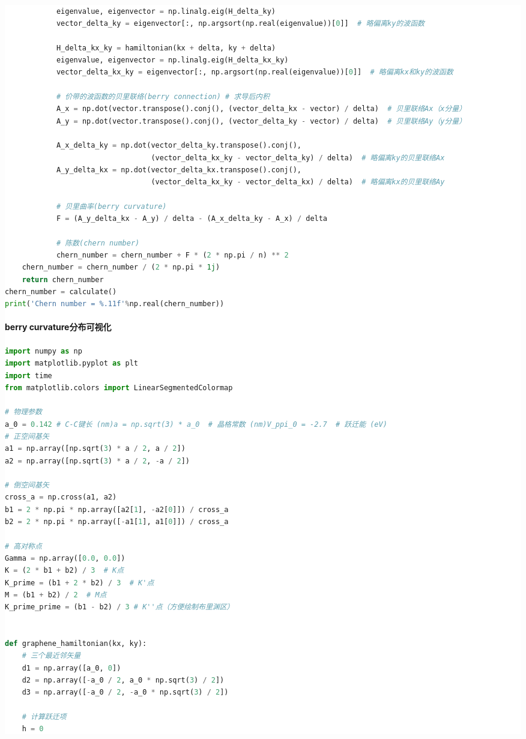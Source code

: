 ```python
            eigenvalue, eigenvector = np.linalg.eig(H_delta_ky)  
            vector_delta_ky = eigenvector[:, np.argsort(np.real(eigenvalue))[0]]  # 略偏离ky的波函数  
  
            H_delta_kx_ky = hamiltonian(kx + delta, ky + delta)  
            eigenvalue, eigenvector = np.linalg.eig(H_delta_kx_ky)  
            vector_delta_kx_ky = eigenvector[:, np.argsort(np.real(eigenvalue))[0]]  # 略偏离kx和ky的波函数  
  
            # 价带的波函数的贝里联络(berry connection) # 求导后内积  
            A_x = np.dot(vector.transpose().conj(), (vector_delta_kx - vector) / delta)  # 贝里联络Ax（x分量）  
            A_y = np.dot(vector.transpose().conj(), (vector_delta_ky - vector) / delta)  # 贝里联络Ay（y分量）  
  
            A_x_delta_ky = np.dot(vector_delta_ky.transpose().conj(),  
                                  (vector_delta_kx_ky - vector_delta_ky) / delta)  # 略偏离ky的贝里联络Ax  
            A_y_delta_kx = np.dot(vector_delta_kx.transpose().conj(),  
                                  (vector_delta_kx_ky - vector_delta_kx) / delta)  # 略偏离kx的贝里联络Ay  
  
            # 贝里曲率(berry curvature)  
            F = (A_y_delta_kx - A_y) / delta - (A_x_delta_ky - A_x) / delta  
  
            # 陈数(chern number)  
            chern_number = chern_number + F * (2 * np.pi / n) ** 2  
    chern_number = chern_number / (2 * np.pi * 1j)  
    return chern_number  
chern_number = calculate()  
print('Chern number = %.11f'%np.real(chern_number))
```
#### berry curvature分布可视化
```python
import numpy as np  
import matplotlib.pyplot as plt  
import time  
from matplotlib.colors import LinearSegmentedColormap  
  
# 物理参数  
a_0 = 0.142 # C-C键长 (nm)a = np.sqrt(3) * a_0  # 晶格常数 (nm)V_ppi_0 = -2.7  # 跃迁能 (eV)  
# 正空间基矢  
a1 = np.array([np.sqrt(3) * a / 2, a / 2])  
a2 = np.array([np.sqrt(3) * a / 2, -a / 2])  
  
# 倒空间基矢  
cross_a = np.cross(a1, a2)  
b1 = 2 * np.pi * np.array([a2[1], -a2[0]]) / cross_a  
b2 = 2 * np.pi * np.array([-a1[1], a1[0]]) / cross_a  
  
# 高对称点  
Gamma = np.array([0.0, 0.0])  
K = (2 * b1 + b2) / 3  # K点  
K_prime = (b1 + 2 * b2) / 3  # K'点  
M = (b1 + b2) / 2  # M点  
K_prime_prime = (b1 - b2) / 3 # K''点（方便绘制布里渊区）  
  
  
def graphene_hamiltonian(kx, ky):  
    # 三个最近邻矢量  
    d1 = np.array([a_0, 0])  
    d2 = np.array([-a_0 / 2, a_0 * np.sqrt(3) / 2])  
    d3 = np.array([-a_0 / 2, -a_0 * np.sqrt(3) / 2])  
  
    # 计算跃迁项  
    h = 0  
```